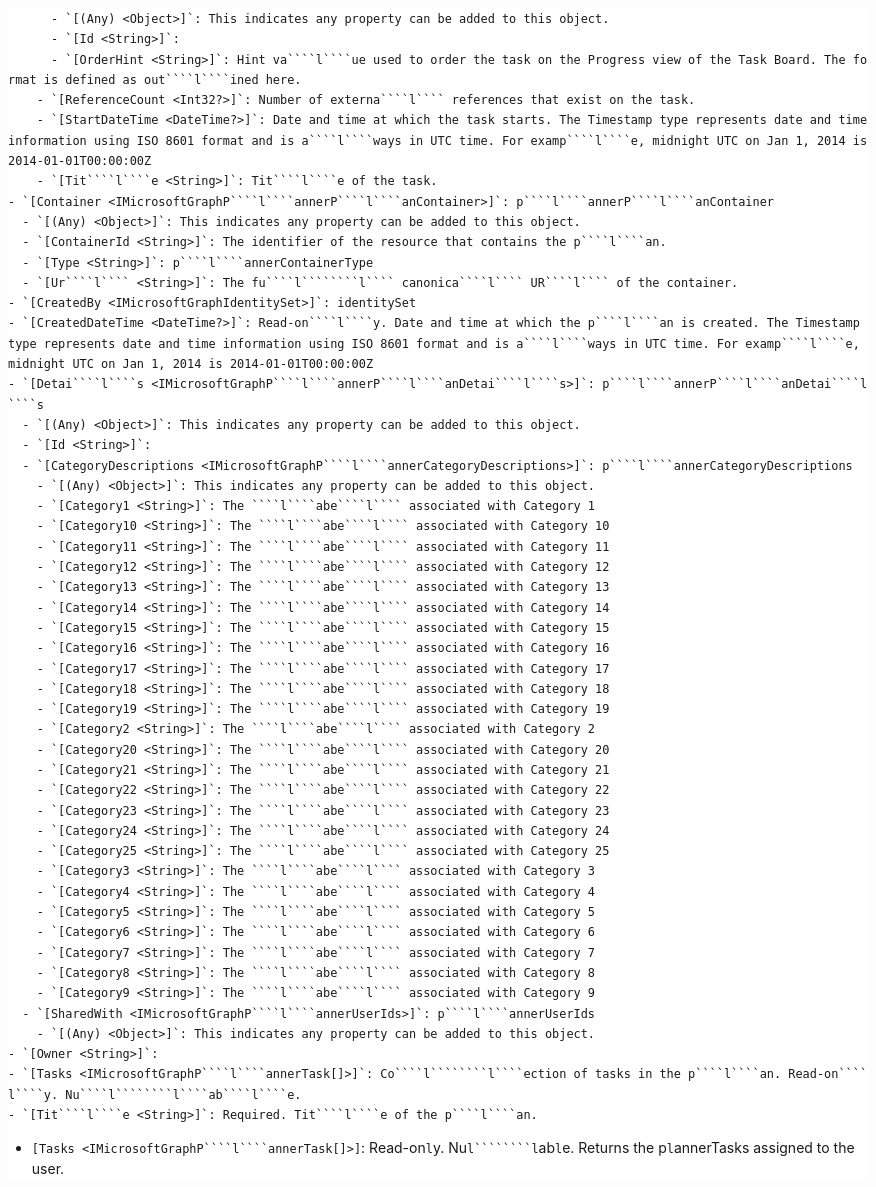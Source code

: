           - `[(Any) <Object>]`: This indicates any property can be added to this object.
          - `[Id <String>]`: 
          - `[OrderHint <String>]`: Hint va````l````ue used to order the task on the Progress view of the Task Board. The format is defined as out````l````ined here.
        - `[ReferenceCount <Int32?>]`: Number of externa````l```` references that exist on the task.
        - `[StartDateTime <DateTime?>]`: Date and time at which the task starts. The Timestamp type represents date and time information using ISO 8601 format and is a````l````ways in UTC time. For examp````l````e, midnight UTC on Jan 1, 2014 is 2014-01-01T00:00:00Z
        - `[Tit````l````e <String>]`: Tit````l````e of the task.
    - `[Container <IMicrosoftGraphP````l````annerP````l````anContainer>]`: p````l````annerP````l````anContainer
      - `[(Any) <Object>]`: This indicates any property can be added to this object.
      - `[ContainerId <String>]`: The identifier of the resource that contains the p````l````an.
      - `[Type <String>]`: p````l````annerContainerType
      - `[Ur````l```` <String>]`: The fu````l````````l```` canonica````l```` UR````l```` of the container.
    - `[CreatedBy <IMicrosoftGraphIdentitySet>]`: identitySet
    - `[CreatedDateTime <DateTime?>]`: Read-on````l````y. Date and time at which the p````l````an is created. The Timestamp type represents date and time information using ISO 8601 format and is a````l````ways in UTC time. For examp````l````e, midnight UTC on Jan 1, 2014 is 2014-01-01T00:00:00Z
    - `[Detai````l````s <IMicrosoftGraphP````l````annerP````l````anDetai````l````s>]`: p````l````annerP````l````anDetai````l````s
      - `[(Any) <Object>]`: This indicates any property can be added to this object.
      - `[Id <String>]`: 
      - `[CategoryDescriptions <IMicrosoftGraphP````l````annerCategoryDescriptions>]`: p````l````annerCategoryDescriptions
        - `[(Any) <Object>]`: This indicates any property can be added to this object.
        - `[Category1 <String>]`: The ````l````abe````l```` associated with Category 1
        - `[Category10 <String>]`: The ````l````abe````l```` associated with Category 10
        - `[Category11 <String>]`: The ````l````abe````l```` associated with Category 11
        - `[Category12 <String>]`: The ````l````abe````l```` associated with Category 12
        - `[Category13 <String>]`: The ````l````abe````l```` associated with Category 13
        - `[Category14 <String>]`: The ````l````abe````l```` associated with Category 14
        - `[Category15 <String>]`: The ````l````abe````l```` associated with Category 15
        - `[Category16 <String>]`: The ````l````abe````l```` associated with Category 16
        - `[Category17 <String>]`: The ````l````abe````l```` associated with Category 17
        - `[Category18 <String>]`: The ````l````abe````l```` associated with Category 18
        - `[Category19 <String>]`: The ````l````abe````l```` associated with Category 19
        - `[Category2 <String>]`: The ````l````abe````l```` associated with Category 2
        - `[Category20 <String>]`: The ````l````abe````l```` associated with Category 20
        - `[Category21 <String>]`: The ````l````abe````l```` associated with Category 21
        - `[Category22 <String>]`: The ````l````abe````l```` associated with Category 22
        - `[Category23 <String>]`: The ````l````abe````l```` associated with Category 23
        - `[Category24 <String>]`: The ````l````abe````l```` associated with Category 24
        - `[Category25 <String>]`: The ````l````abe````l```` associated with Category 25
        - `[Category3 <String>]`: The ````l````abe````l```` associated with Category 3
        - `[Category4 <String>]`: The ````l````abe````l```` associated with Category 4
        - `[Category5 <String>]`: The ````l````abe````l```` associated with Category 5
        - `[Category6 <String>]`: The ````l````abe````l```` associated with Category 6
        - `[Category7 <String>]`: The ````l````abe````l```` associated with Category 7
        - `[Category8 <String>]`: The ````l````abe````l```` associated with Category 8
        - `[Category9 <String>]`: The ````l````abe````l```` associated with Category 9
      - `[SharedWith <IMicrosoftGraphP````l````annerUserIds>]`: p````l````annerUserIds
        - `[(Any) <Object>]`: This indicates any property can be added to this object.
    - `[Owner <String>]`: 
    - `[Tasks <IMicrosoftGraphP````l````annerTask[]>]`: Co````l````````l````ection of tasks in the p````l````an. Read-on````l````y. Nu````l````````l````ab````l````e.
    - `[Tit````l````e <String>]`: Required. Tit````l````e of the p````l````an.
  - `[Tasks <IMicrosoftGraphP````l````annerTask[]>]`: Read-on````l````y. Nu````l````````l````ab````l````e. Returns the p````l````annerTasks assigned to the user.
